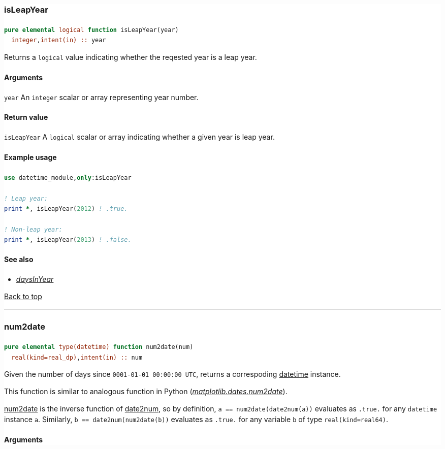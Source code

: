 ### isLeapYear<a id="isleapyear"></a>

```fortran
pure elemental logical function isLeapYear(year)
  integer,intent(in) :: year
```

Returns a `logical` value indicating whether the reqested year is a leap year.

#### Arguments

`year` An `integer` scalar or array representing year number.

#### Return value

`isLeapYear` A `logical` scalar or array indicating whether a given year is leap year.

#### Example usage

```fortran
use datetime_module,only:isLeapYear

! Leap year:
print *, isLeapYear(2012) ! .true.

! Non-leap year:
print *, isLeapYear(2013) ! .false.
```

#### See also

* [*daysInYear*](#daysInYear)

[Back to top](#top)
<hr>

### num2date<a id="num2date"></a>

```fortran
pure elemental type(datetime) function num2date(num)
  real(kind=real_dp),intent(in) :: num
```

Given the number of days since `0001-01-01 00:00:00 UTC`, returns a
correspoding [datetime](#datetime) instance.

This function is similar to analogous function
in Python ([*matplotlib.dates.num2date*](http://matplotlib.org/api/dates_api.html#matplotlib.dates.num2date)).

[num2date](#num2date) is the inverse function of [date2num](#date2num),
so by definition, `a == num2date(date2num(a))` evaluates as `.true.`
for any `datetime` instance `a`.
Similarly, `b == date2num(num2date(b))` evaluates as `.true.`
for any variable `b` of type `real(kind=real64)`.

#### Arguments
